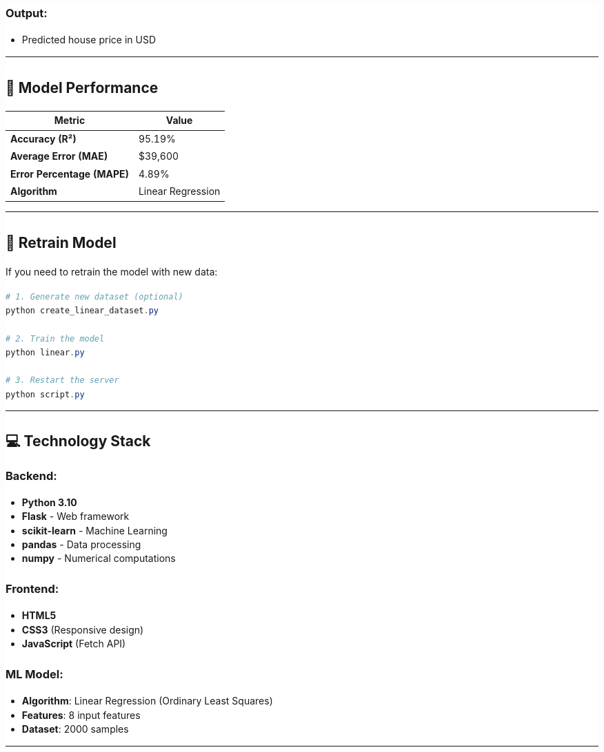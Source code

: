 ### Output:
- Predicted house price in USD

---

## 🎯 Model Performance

| Metric | Value |
|--------|-------|
| **Accuracy (R²)** | 95.19% |
| **Average Error (MAE)** | $39,600 |
| **Error Percentage (MAPE)** | 4.89% |
| **Algorithm** | Linear Regression |

---

## 🔄 Retrain Model

If you need to retrain the model with new data:

```powershell
# 1. Generate new dataset (optional)
python create_linear_dataset.py

# 2. Train the model
python linear.py

# 3. Restart the server
python script.py
```

---

## 💻 Technology Stack

### Backend:
- **Python 3.10**
- **Flask** - Web framework
- **scikit-learn** - Machine Learning
- **pandas** - Data processing
- **numpy** - Numerical computations

### Frontend:
- **HTML5**
- **CSS3** (Responsive design)
- **JavaScript** (Fetch API)

### ML Model:
- **Algorithm**: Linear Regression (Ordinary Least Squares)
- **Features**: 8 input features
- **Dataset**: 2000 samples

---